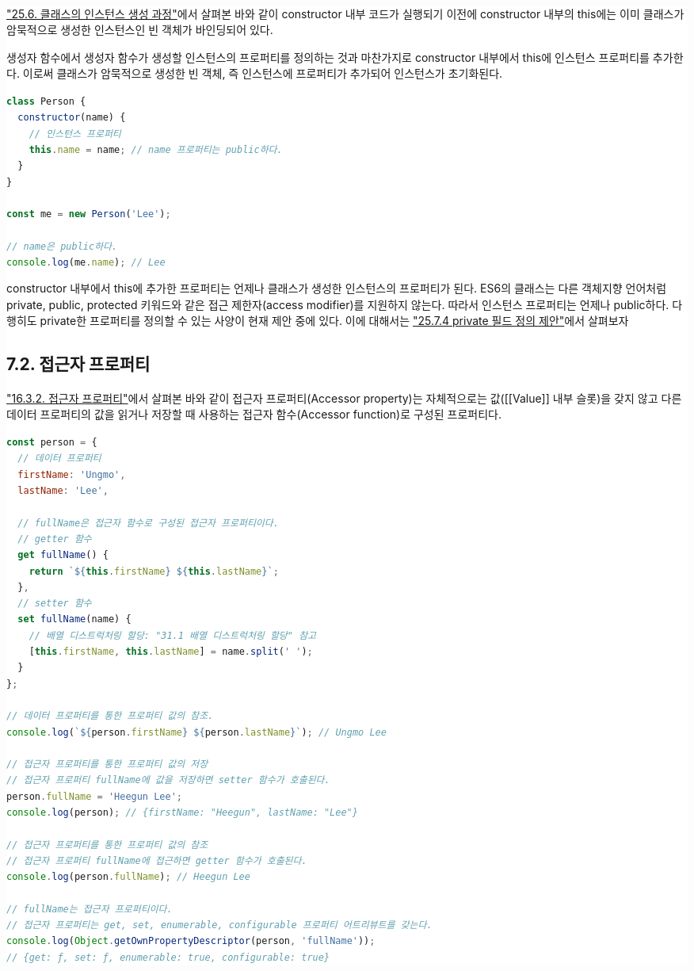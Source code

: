 ["25.6. 클래스의 인스턴스 생성 과정"](/fastcampus/class#6-클래스의-인스턴스-생성-과정)에서 살펴본 바와 같이 constructor 내부 코드가 실행되기 이전에 constructor 내부의 this에는 이미 클래스가 암묵적으로 생성한 인스턴스인 빈 객체가 바인딩되어 있다.

생성자 함수에서 생성자 함수가 생성할 인스턴스의 프로퍼티를 정의하는 것과 마찬가지로 constructor 내부에서 this에 인스턴스 프로퍼티를 추가한다. 이로써 클래스가 암묵적으로 생성한 빈 객체, 즉 인스턴스에 프로퍼티가 추가되어 인스턴스가 초기화된다.

```javascript
class Person {
  constructor(name) {
    // 인스턴스 프로퍼티
    this.name = name; // name 프로퍼티는 public하다.
  }
}

const me = new Person('Lee');

// name은 public하다.
console.log(me.name); // Lee
```

constructor 내부에서 this에 추가한 프로퍼티는 언제나 클래스가 생성한 인스턴스의 프로퍼티가 된다. ES6의 클래스는 다른 객체지향 언어처럼 private, public, protected 키워드와 같은 접근 제한자(access modifier)를 지원하지 않는다. 따라서 인스턴스 프로퍼티는 언제나 public하다. 다행히도 private한 프로퍼티를 정의할 수 있는 사양이 현재 제안 중에 있다. 이에 대해서는 ["25.7.4 private 필드 정의 제안"](/fastcampus/class#74-private-필드-정의-제안)에서 살펴보자

## 7.2. 접근자 프로퍼티

["16.3.2. 접근자 프로퍼티"](/fastcampus/property-definition#32-접근자-프로퍼티)에서 살펴본 바와 같이 접근자 프로퍼티(Accessor property)는 자체적으로는 값([[Value]] 내부 슬롯)을 갖지 않고 다른 데이터 프로퍼티의 값을 읽거나 저장할 때 사용하는 접근자 함수(Accessor function)로 구성된 프로퍼티다.

```javascript
const person = {
  // 데이터 프로퍼티
  firstName: 'Ungmo',
  lastName: 'Lee',

  // fullName은 접근자 함수로 구성된 접근자 프로퍼티이다.
  // getter 함수
  get fullName() {
    return `${this.firstName} ${this.lastName}`;
  },
  // setter 함수
  set fullName(name) {
    // 배열 디스트럭처링 할당: "31.1 배열 디스트럭처링 할당" 참고
    [this.firstName, this.lastName] = name.split(' ');
  }
};

// 데이터 프로퍼티를 통한 프로퍼티 값의 참조.
console.log(`${person.firstName} ${person.lastName}`); // Ungmo Lee

// 접근자 프로퍼티를 통한 프로퍼티 값의 저장
// 접근자 프로퍼티 fullName에 값을 저장하면 setter 함수가 호출된다.
person.fullName = 'Heegun Lee';
console.log(person); // {firstName: "Heegun", lastName: "Lee"}

// 접근자 프로퍼티를 통한 프로퍼티 값의 참조
// 접근자 프로퍼티 fullName에 접근하면 getter 함수가 호출된다.
console.log(person.fullName); // Heegun Lee

// fullName는 접근자 프로퍼티이다.
// 접근자 프로퍼티는 get, set, enumerable, configurable 프로퍼티 어트리뷰트를 갖는다.
console.log(Object.getOwnPropertyDescriptor(person, 'fullName'));
// {get: ƒ, set: ƒ, enumerable: true, configurable: true}
```